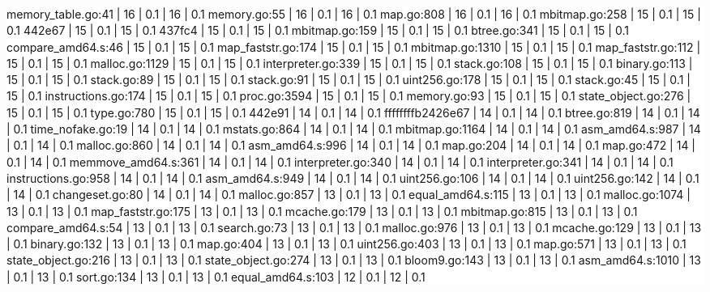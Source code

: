 memory_table.go:41                               |     16 |   0.1 |  16 |   0.1
memory.go:55                                     |     16 |   0.1 |  16 |   0.1
map.go:808                                       |     16 |   0.1 |  16 |   0.1
mbitmap.go:258                                   |     15 |   0.1 |  15 |   0.1
442e67                                           |     15 |   0.1 |  15 |   0.1
437fc4                                           |     15 |   0.1 |  15 |   0.1
mbitmap.go:159                                   |     15 |   0.1 |  15 |   0.1
btree.go:341                                     |     15 |   0.1 |  15 |   0.1
compare_amd64.s:46                               |     15 |   0.1 |  15 |   0.1
map_faststr.go:174                               |     15 |   0.1 |  15 |   0.1
mbitmap.go:1310                                  |     15 |   0.1 |  15 |   0.1
map_faststr.go:112                               |     15 |   0.1 |  15 |   0.1
malloc.go:1129                                   |     15 |   0.1 |  15 |   0.1
interpreter.go:339                               |     15 |   0.1 |  15 |   0.1
stack.go:108                                     |     15 |   0.1 |  15 |   0.1
binary.go:113                                    |     15 |   0.1 |  15 |   0.1
stack.go:89                                      |     15 |   0.1 |  15 |   0.1
stack.go:91                                      |     15 |   0.1 |  15 |   0.1
uint256.go:178                                   |     15 |   0.1 |  15 |   0.1
stack.go:45                                      |     15 |   0.1 |  15 |   0.1
instructions.go:174                              |     15 |   0.1 |  15 |   0.1
proc.go:3594                                     |     15 |   0.1 |  15 |   0.1
memory.go:93                                     |     15 |   0.1 |  15 |   0.1
state_object.go:276                              |     15 |   0.1 |  15 |   0.1
type.go:780                                      |     15 |   0.1 |  15 |   0.1
442e91                                           |     14 |   0.1 |  14 |   0.1
ffffffffb2426e67                                 |     14 |   0.1 |  14 |   0.1
btree.go:819                                     |     14 |   0.1 |  14 |   0.1
time_nofake.go:19                                |     14 |   0.1 |  14 |   0.1
mstats.go:864                                    |     14 |   0.1 |  14 |   0.1
mbitmap.go:1164                                  |     14 |   0.1 |  14 |   0.1
asm_amd64.s:987                                  |     14 |   0.1 |  14 |   0.1
malloc.go:860                                    |     14 |   0.1 |  14 |   0.1
asm_amd64.s:996                                  |     14 |   0.1 |  14 |   0.1
map.go:204                                       |     14 |   0.1 |  14 |   0.1
map.go:472                                       |     14 |   0.1 |  14 |   0.1
memmove_amd64.s:361                              |     14 |   0.1 |  14 |   0.1
interpreter.go:340                               |     14 |   0.1 |  14 |   0.1
interpreter.go:341                               |     14 |   0.1 |  14 |   0.1
instructions.go:958                              |     14 |   0.1 |  14 |   0.1
asm_amd64.s:949                                  |     14 |   0.1 |  14 |   0.1
uint256.go:106                                   |     14 |   0.1 |  14 |   0.1
uint256.go:142                                   |     14 |   0.1 |  14 |   0.1
changeset.go:80                                  |     14 |   0.1 |  14 |   0.1
malloc.go:857                                    |     13 |   0.1 |  13 |   0.1
equal_amd64.s:115                                |     13 |   0.1 |  13 |   0.1
malloc.go:1074                                   |     13 |   0.1 |  13 |   0.1
map_faststr.go:175                               |     13 |   0.1 |  13 |   0.1
mcache.go:179                                    |     13 |   0.1 |  13 |   0.1
mbitmap.go:815                                   |     13 |   0.1 |  13 |   0.1
compare_amd64.s:54                               |     13 |   0.1 |  13 |   0.1
search.go:73                                     |     13 |   0.1 |  13 |   0.1
malloc.go:976                                    |     13 |   0.1 |  13 |   0.1
mcache.go:129                                    |     13 |   0.1 |  13 |   0.1
binary.go:132                                    |     13 |   0.1 |  13 |   0.1
map.go:404                                       |     13 |   0.1 |  13 |   0.1
uint256.go:403                                   |     13 |   0.1 |  13 |   0.1
map.go:571                                       |     13 |   0.1 |  13 |   0.1
state_object.go:216                              |     13 |   0.1 |  13 |   0.1
state_object.go:274                              |     13 |   0.1 |  13 |   0.1
bloom9.go:143                                    |     13 |   0.1 |  13 |   0.1
asm_amd64.s:1010                                 |     13 |   0.1 |  13 |   0.1
sort.go:134                                      |     13 |   0.1 |  13 |   0.1
equal_amd64.s:103                                |     12 |   0.1 |  12 |   0.1
